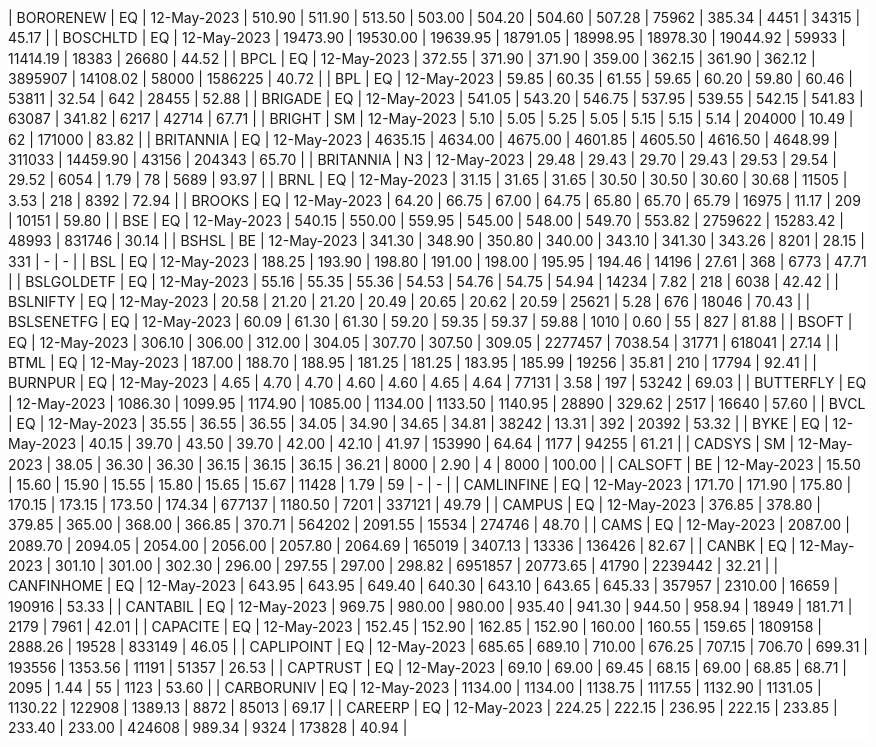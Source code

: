 | BORORENEW | EQ | 12-May-2023 | 510.90 | 511.90 | 513.50 | 503.00 | 504.20 | 504.60 | 507.28 | 75962 | 385.34 | 4451 | 34315 | 45.17 |
| BOSCHLTD | EQ | 12-May-2023 | 19473.90 | 19530.00 | 19639.95 | 18791.05 | 18998.95 | 18978.30 | 19044.92 | 59933 | 11414.19 | 18383 | 26680 | 44.52 |
| BPCL | EQ | 12-May-2023 | 372.55 | 371.90 | 371.90 | 359.00 | 362.15 | 361.90 | 362.12 | 3895907 | 14108.02 | 58000 | 1586225 | 40.72 |
| BPL | EQ | 12-May-2023 | 59.85 | 60.35 | 61.55 | 59.65 | 60.20 | 59.80 | 60.46 | 53811 | 32.54 | 642 | 28455 | 52.88 |
| BRIGADE | EQ | 12-May-2023 | 541.05 | 543.20 | 546.75 | 537.95 | 539.55 | 542.15 | 541.83 | 63087 | 341.82 | 6217 | 42714 | 67.71 |
| BRIGHT | SM | 12-May-2023 | 5.10 | 5.05 | 5.25 | 5.05 | 5.15 | 5.15 | 5.14 | 204000 | 10.49 | 62 | 171000 | 83.82 |
| BRITANNIA | EQ | 12-May-2023 | 4635.15 | 4634.00 | 4675.00 | 4601.85 | 4605.50 | 4616.50 | 4648.99 | 311033 | 14459.90 | 43156 | 204343 | 65.70 |
| BRITANNIA | N3 | 12-May-2023 | 29.48 | 29.43 | 29.70 | 29.43 | 29.53 | 29.54 | 29.52 | 6054 | 1.79 | 78 | 5689 | 93.97 |
| BRNL | EQ | 12-May-2023 | 31.15 | 31.65 | 31.65 | 30.50 | 30.50 | 30.60 | 30.68 | 11505 | 3.53 | 218 | 8392 | 72.94 |
| BROOKS | EQ | 12-May-2023 | 64.20 | 66.75 | 67.00 | 64.75 | 65.80 | 65.70 | 65.79 | 16975 | 11.17 | 209 | 10151 | 59.80 |
| BSE | EQ | 12-May-2023 | 540.15 | 550.00 | 559.95 | 545.00 | 548.00 | 549.70 | 553.82 | 2759622 | 15283.42 | 48993 | 831746 | 30.14 |
| BSHSL | BE | 12-May-2023 | 341.30 | 348.90 | 350.80 | 340.00 | 343.10 | 341.30 | 343.26 | 8201 | 28.15 | 331 | - | - |
| BSL | EQ | 12-May-2023 | 188.25 | 193.90 | 198.80 | 191.00 | 198.00 | 195.95 | 194.46 | 14196 | 27.61 | 368 | 6773 | 47.71 |
| BSLGOLDETF | EQ | 12-May-2023 | 55.16 | 55.35 | 55.36 | 54.53 | 54.76 | 54.75 | 54.94 | 14234 | 7.82 | 218 | 6038 | 42.42 |
| BSLNIFTY | EQ | 12-May-2023 | 20.58 | 21.20 | 21.20 | 20.49 | 20.65 | 20.62 | 20.59 | 25621 | 5.28 | 676 | 18046 | 70.43 |
| BSLSENETFG | EQ | 12-May-2023 | 60.09 | 61.30 | 61.30 | 59.20 | 59.35 | 59.37 | 59.88 | 1010 | 0.60 | 55 | 827 | 81.88 |
| BSOFT | EQ | 12-May-2023 | 306.10 | 306.00 | 312.00 | 304.05 | 307.70 | 307.50 | 309.05 | 2277457 | 7038.54 | 31771 | 618041 | 27.14 |
| BTML | EQ | 12-May-2023 | 187.00 | 188.70 | 188.95 | 181.25 | 181.25 | 183.95 | 185.99 | 19256 | 35.81 | 210 | 17794 | 92.41 |
| BURNPUR | EQ | 12-May-2023 | 4.65 | 4.70 | 4.70 | 4.60 | 4.60 | 4.65 | 4.64 | 77131 | 3.58 | 197 | 53242 | 69.03 |
| BUTTERFLY | EQ | 12-May-2023 | 1086.30 | 1099.95 | 1174.90 | 1085.00 | 1134.00 | 1133.50 | 1140.95 | 28890 | 329.62 | 2517 | 16640 | 57.60 |
| BVCL | EQ | 12-May-2023 | 35.55 | 36.55 | 36.55 | 34.05 | 34.90 | 34.65 | 34.81 | 38242 | 13.31 | 392 | 20392 | 53.32 |
| BYKE | EQ | 12-May-2023 | 40.15 | 39.70 | 43.50 | 39.70 | 42.00 | 42.10 | 41.97 | 153990 | 64.64 | 1177 | 94255 | 61.21 |
| CADSYS | SM | 12-May-2023 | 38.05 | 36.30 | 36.30 | 36.15 | 36.15 | 36.15 | 36.21 | 8000 | 2.90 | 4 | 8000 | 100.00 |
| CALSOFT | BE | 12-May-2023 | 15.50 | 15.60 | 15.90 | 15.55 | 15.80 | 15.65 | 15.67 | 11428 | 1.79 | 59 | - | - |
| CAMLINFINE | EQ | 12-May-2023 | 171.70 | 171.90 | 175.80 | 170.15 | 173.15 | 173.50 | 174.34 | 677137 | 1180.50 | 7201 | 337121 | 49.79 |
| CAMPUS | EQ | 12-May-2023 | 376.85 | 378.80 | 379.85 | 365.00 | 368.00 | 366.85 | 370.71 | 564202 | 2091.55 | 15534 | 274746 | 48.70 |
| CAMS | EQ | 12-May-2023 | 2087.00 | 2089.70 | 2094.05 | 2054.00 | 2056.00 | 2057.80 | 2064.69 | 165019 | 3407.13 | 13336 | 136426 | 82.67 |
| CANBK | EQ | 12-May-2023 | 301.10 | 301.00 | 302.30 | 296.00 | 297.55 | 297.00 | 298.82 | 6951857 | 20773.65 | 41790 | 2239442 | 32.21 |
| CANFINHOME | EQ | 12-May-2023 | 643.95 | 643.95 | 649.40 | 640.30 | 643.10 | 643.65 | 645.33 | 357957 | 2310.00 | 16659 | 190916 | 53.33 |
| CANTABIL | EQ | 12-May-2023 | 969.75 | 980.00 | 980.00 | 935.40 | 941.30 | 944.50 | 958.94 | 18949 | 181.71 | 2179 | 7961 | 42.01 |
| CAPACITE | EQ | 12-May-2023 | 152.45 | 152.90 | 162.85 | 152.90 | 160.00 | 160.55 | 159.65 | 1809158 | 2888.26 | 19528 | 833149 | 46.05 |
| CAPLIPOINT | EQ | 12-May-2023 | 685.65 | 689.10 | 710.00 | 676.25 | 707.15 | 706.70 | 699.31 | 193556 | 1353.56 | 11191 | 51357 | 26.53 |
| CAPTRUST | EQ | 12-May-2023 | 69.10 | 69.00 | 69.45 | 68.15 | 69.00 | 68.85 | 68.71 | 2095 | 1.44 | 55 | 1123 | 53.60 |
| CARBORUNIV | EQ | 12-May-2023 | 1134.00 | 1134.00 | 1138.75 | 1117.55 | 1132.90 | 1131.05 | 1130.22 | 122908 | 1389.13 | 8872 | 85013 | 69.17 |
| CAREERP | EQ | 12-May-2023 | 224.25 | 222.15 | 236.95 | 222.15 | 233.85 | 233.40 | 233.00 | 424608 | 989.34 | 9324 | 173828 | 40.94 |
